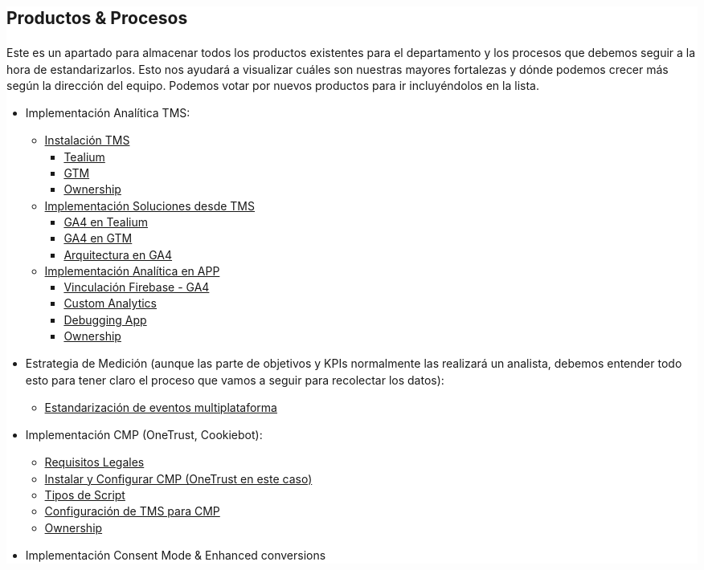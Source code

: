 ## Productos & Procesos

Este es un apartado para almacenar todos los productos existentes para el departamento y los procesos que debemos seguir a la hora de estandarizarlos. Esto nos ayudará a visualizar cuáles son nuestras mayores fortalezas y dónde podemos crecer más según la dirección del equipo. Podemos votar por nuevos productos para ir incluyéndolos en la lista.

- Implementación Analítica TMS:
  - [Instalación TMS](https://docs.google.com/document/d/1oaJvQKUKem3HQMs5rVFH2Zf187ZkAj6xKXf_oMDkTgE/edit#heading=h.iehy7iscg38g)
    - [Tealium](https://docs.google.com/document/d/1oaJvQKUKem3HQMs5rVFH2Zf187ZkAj6xKXf_oMDkTgE/edit#heading=h.9e5d32id9npi)
    - [GTM](https://docs.google.com/document/d/1oaJvQKUKem3HQMs5rVFH2Zf187ZkAj6xKXf_oMDkTgE/edit#heading=h.ystws0eld20w)
    - [Ownership](https://docs.google.com/document/d/1oaJvQKUKem3HQMs5rVFH2Zf187ZkAj6xKXf_oMDkTgE/edit#heading=h.rqntlolg0p66)
  - [Implementación Soluciones desde TMS](https://docs.google.com/document/d/1oaJvQKUKem3HQMs5rVFH2Zf187ZkAj6xKXf_oMDkTgE/edit#heading=h.gmythbmpu34n)
    - [GA4 en Tealium](https://docs.google.com/document/d/1oaJvQKUKem3HQMs5rVFH2Zf187ZkAj6xKXf_oMDkTgE/edit#heading=h.wrtpobgy1o7i)
    - [GA4 en GTM](https://docs.google.com/document/d/1oaJvQKUKem3HQMs5rVFH2Zf187ZkAj6xKXf_oMDkTgE/edit#heading=h.chq9z71g1kes)
    - [Arquitectura en GA4](https://docs.google.com/document/d/1oaJvQKUKem3HQMs5rVFH2Zf187ZkAj6xKXf_oMDkTgE/edit#heading=h.wmgkevwodep5)
  - [Implementación Analítica en APP](https://docs.google.com/document/d/1oaJvQKUKem3HQMs5rVFH2Zf187ZkAj6xKXf_oMDkTgE/edit#heading=h.ri0j52s4lq0v)
    - [Vinculación Firebase - GA4](https://docs.google.com/document/d/1oaJvQKUKem3HQMs5rVFH2Zf187ZkAj6xKXf_oMDkTgE/edit#heading=h.m4mkngmncpma)
    - [Custom Analytics](https://docs.google.com/document/d/1oaJvQKUKem3HQMs5rVFH2Zf187ZkAj6xKXf_oMDkTgE/edit#heading=h.s72wk2d00wd7)
    - [Debugging App](https://docs.google.com/document/d/1oaJvQKUKem3HQMs5rVFH2Zf187ZkAj6xKXf_oMDkTgE/edit#heading=h.w9ly0u7rdn76)
    - [Ownership](https://docs.google.com/document/d/1oaJvQKUKem3HQMs5rVFH2Zf187ZkAj6xKXf_oMDkTgE/edit#)

- Estrategia de Medición (aunque las parte de objetivos y KPIs normalmente las realizará un analista, debemos entender todo esto para tener claro el proceso que vamos a seguir para recolectar los datos):
  - [Estandarización de eventos multiplataforma](https://docs.google.com/document/d/1kxRtTIBrjQY1_q5LqopOs2NwcbvmhoBwqgLmZUo8B-k/edit#heading=h.86oc3en9e5os)

- Implementación CMP (OneTrust, Cookiebot):
  - [Requisitos Legales](https://docs.google.com/document/d/1K-7rIq3cjYT0My1VRwVxknpR9d6SHea1AlCk5nlUc3g/edit#heading=h.kz9rdpob0w16)
  - [Instalar y Configurar CMP (OneTrust en este caso)](https://docs.google.com/document/d/1K-7rIq3cjYT0My1VRwVxknpR9d6SHea1AlCk5nlUc3g/edit#heading=h.tj3hfce3k5p0)
  - [Tipos de Script](https://docs.google.com/document/d/1K-7rIq3cjYT0My1VRwVxknpR9d6SHea1AlCk5nlUc3g/edit#heading=h.ja4wyzoqi73i)
  - [Configuración de TMS para CMP](https://docs.google.com/document/d/1K-7rIq3cjYT0My1VRwVxknpR9d6SHea1AlCk5nlUc3g/edit#heading=h.t6bn038yqvdz)
  - [Ownership](https://docs.google.com/document/d/1K-7rIq3cjYT0My1VRwVxknpR9d6SHea1AlCk5nlUc3g/edit#heading=h.5g5665xeblfh)
- Implementación Consent Mode & Enhanced conversions
